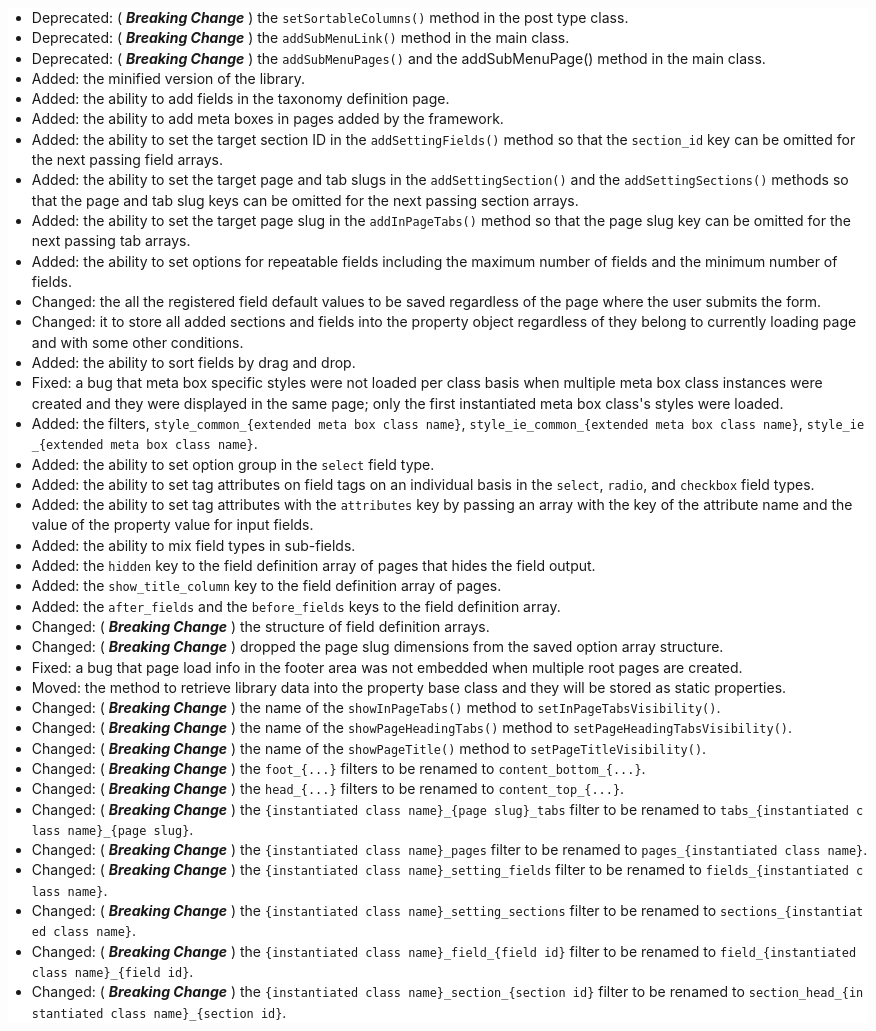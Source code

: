- Deprecated: ( ***Breaking Change*** ) the `setSortableColumns()` method in the post type class.
- Deprecated: ( ***Breaking Change*** ) the `addSubMenuLink()` method in the main class.
- Deprecated: ( ***Breaking Change*** ) the `addSubMenuPages()` and the addSubMenuPage() method in the main class.
- Added: the minified version of the library.
- Added: the ability to add fields in the taxonomy definition page.
- Added: the ability to add meta boxes in pages added by the framework.
- Added: the ability to set the target section ID in the `addSettingFields()` method so that the `section_id` key can be omitted for the next passing field arrays.
- Added: the ability to set the target page and tab slugs in the `addSettingSection()` and the `addSettingSections()` methods so that the page and tab slug keys can be omitted for the next passing section arrays.
- Added: the ability to set the target page slug in the `addInPageTabs()` method so that the page slug key can be omitted for the next passing tab arrays.
- Added: the ability to set options for repeatable fields including the maximum number of fields and the minimum number of fields.
- Changed: the all the registered field default values to be saved regardless of the page where the user submits the form.
- Changed: it to store all added sections and fields into the property object regardless of they belong to currently loading page and with some other conditions.
- Added: the ability to sort fields by drag and drop.
- Fixed: a bug that meta box specific styles were not loaded per class basis when multiple meta box class instances were created and they were displayed in the same page; only the first instantiated meta box class's styles were loaded.
- Added: the filters, `style_common_{extended meta box class name}`, `style_ie_common_{extended meta box class name}`, `style_ie_{extended meta box class name}`.
- Added: the ability to set option group in the `select` field type.
- Added: the ability to set tag attributes on field tags on an individual basis in the `select`, `radio`, and `checkbox` field types.
- Added: the ability to set tag attributes with the `attributes` key by passing an array with the key of the attribute name and the value of the property value for input fields.
- Added: the ability to mix field types in sub-fields.
- Added: the `hidden` key to the field definition array of pages that hides the field output.
- Added: the `show_title_column` key to the field definition array of pages.
- Added: the `after_fields` and the `before_fields` keys to the field definition array.
- Changed: ( ***Breaking Change*** ) the structure of field definition arrays.
- Changed: ( ***Breaking Change*** ) dropped the page slug dimensions from the saved option array structure.
- Fixed: a bug that page load info in the footer area was not embedded when multiple root pages are created.
- Moved: the method to retrieve library data into the property base class and they will be stored as static properties.
- Changed: ( ***Breaking Change*** ) the name of the `showInPageTabs()` method to `setInPageTabsVisibility()`.
- Changed: ( ***Breaking Change*** ) the name of the `showPageHeadingTabs()` method to `setPageHeadingTabsVisibility()`.
- Changed: ( ***Breaking Change*** ) the name of the `showPageTitle()` method to `setPageTitleVisibility()`.
- Changed: ( ***Breaking Change*** ) the `foot_{...}` filters to be renamed to `content_bottom_{...}`.
- Changed: ( ***Breaking Change*** ) the `head_{...}` filters to be renamed to `content_top_{...}`.
- Changed: ( ***Breaking Change*** ) the `{instantiated class name}_{page slug}_tabs` filter to be renamed to `tabs_{instantiated class name}_{page slug}`.
- Changed: ( ***Breaking Change*** ) the `{instantiated class name}_pages` filter to be renamed to `pages_{instantiated class name}`.
- Changed: ( ***Breaking Change*** ) the `{instantiated class name}_setting_fields` filter to be renamed to `fields_{instantiated class name}`.
- Changed: ( ***Breaking Change*** ) the `{instantiated class name}_setting_sections` filter to be renamed to `sections_{instantiated class name}`.
- Changed: ( ***Breaking Change*** ) the `{instantiated class name}_field_{field id}` filter to be renamed to `field_{instantiated class name}_{field id}`.
- Changed: ( ***Breaking Change*** ) the `{instantiated class name}_section_{section id}` filter to be renamed to `section_head_{instantiated class name}_{section id}`.